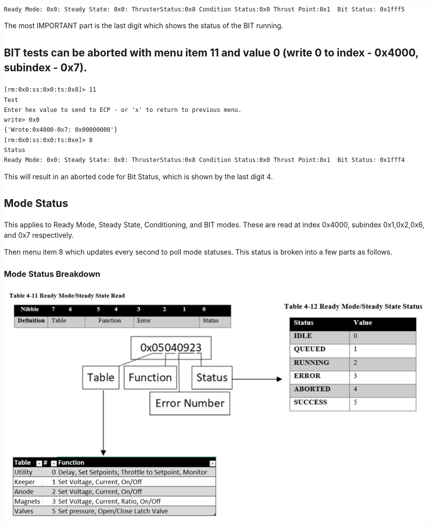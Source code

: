 ```
Ready Mode: 0x0: Steady State: 0x0: ThrusterStatus:0x8 Condition Status:0x0 Thrust Point:0x1  Bit Status: 0x1fff5
```

The most IMPORTANT part is the last digit which shows the status of the BIT running.

## BIT tests can be aborted with menu item 11 and value 0 (write 0 to index - 0x4000, subindex - 0x7).
```
[rm:0x0:ss:0x0:ts:0x8]> 11
Test
Enter hex value to send to ECP - or 'x' to return to previous menu.
write> 0x0
{'Wrote:0x4000-0x7: 0x00000000'}
[rm:0x0:ss:0x0:ts:0xe]> 8
Status
Ready Mode: 0x0: Steady State: 0x0: ThrusterStatus:0x8 Condition Status:0x0 Thrust Point:0x1  Bit Status: 0x1fff4
```
This will result in an aborted code for Bit Status, which is shown by the last digit 4.

## Mode Status
This applies to Ready Mode, Steady State, Conditioning, and BIT modes.  These are read at index 0x4000, subindex 0x1,0x2,0x6, and 0x7 respectively.

Then menu item 8 which updates every second to poll mode statuses.  This status is broken into a few parts as follows.

### Mode Status Breakdown
![Sequence Status Breakdown](images/seq_status_breakdown_customer.PNG)
